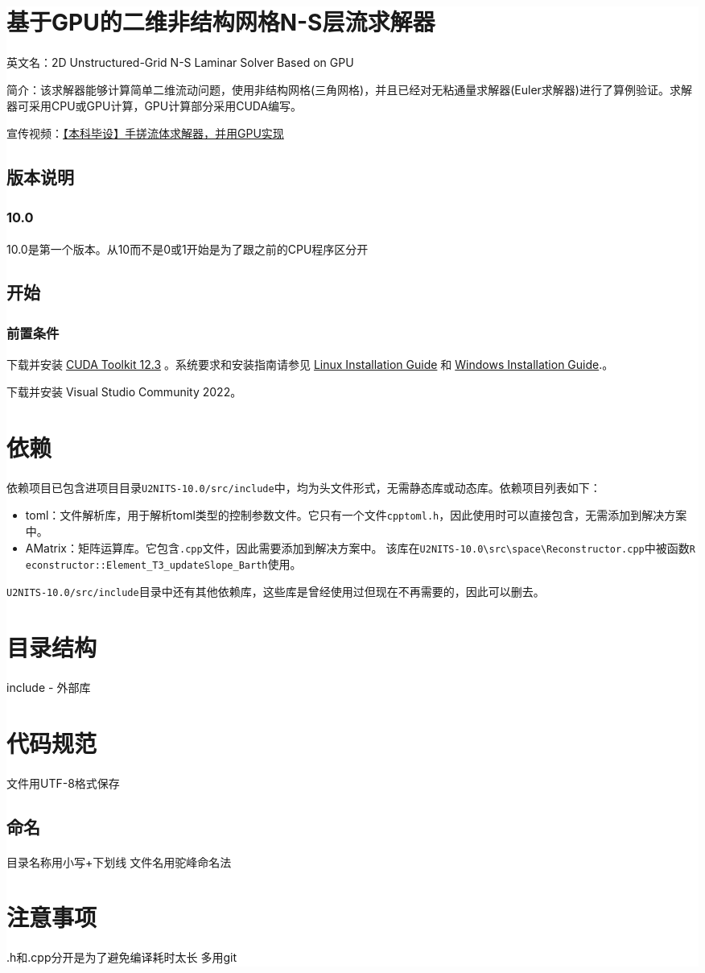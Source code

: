 ﻿

# 基于GPU的二维非结构网格N-S层流求解器

英文名：2D Unstructured-Grid N-S Laminar Solver Based on GPU

简介：该求解器能够计算简单二维流动问题，使用非结构网格(三角网格)，并且已经对无粘通量求解器(Euler求解器)进行了算例验证。求解器可采用CPU或GPU计算，GPU计算部分采用CUDA编写。

宣传视频：[【本科毕设】手搓流体求解器，并用GPU实现](https://www.bilibili.com/video/BV1dw3gerE2N/) 

## 版本说明

### 10.0

10.0是第一个版本。从10而不是0或1开始是为了跟之前的CPU程序区分开

## 开始

### 前置条件

下载并安装 [CUDA Toolkit 12.3](https://developer.nvidia.com/cuda-downloads) 。系统要求和安装指南请参见 [Linux Installation Guide](http://docs.nvidia.com/cuda/cuda-installation-guide-linux/) 和 [Windows Installation Guide](http://docs.nvidia.com/cuda/cuda-installation-guide-microsoft-windows/index.html).。

下载并安装 Visual Studio Community 2022。

# 依赖

依赖项目已包含进项目目录`U2NITS-10.0/src/include`中，均为头文件形式，无需静态库或动态库。依赖项目列表如下：

- toml：文件解析库，用于解析toml类型的控制参数文件。它只有一个文件`cpptoml.h`，因此使用时可以直接包含，无需添加到解决方案中。
- AMatrix：矩阵运算库。它包含`.cpp`文件，因此需要添加到解决方案中。
  该库在`U2NITS-10.0\src\space\Reconstructor.cpp`中被函数`Reconstructor::Element_T3_updateSlope_Barth`使用。

`U2NITS-10.0/src/include`目录中还有其他依赖库，这些库是曾经使用过但现在不再需要的，因此可以删去。

# 目录结构

include - 外部库

# 代码规范
文件用UTF-8格式保存

## 命名
目录名称用小写+下划线
文件名用驼峰命名法

# 注意事项
.h和.cpp分开是为了避免编译耗时太长
多用git
